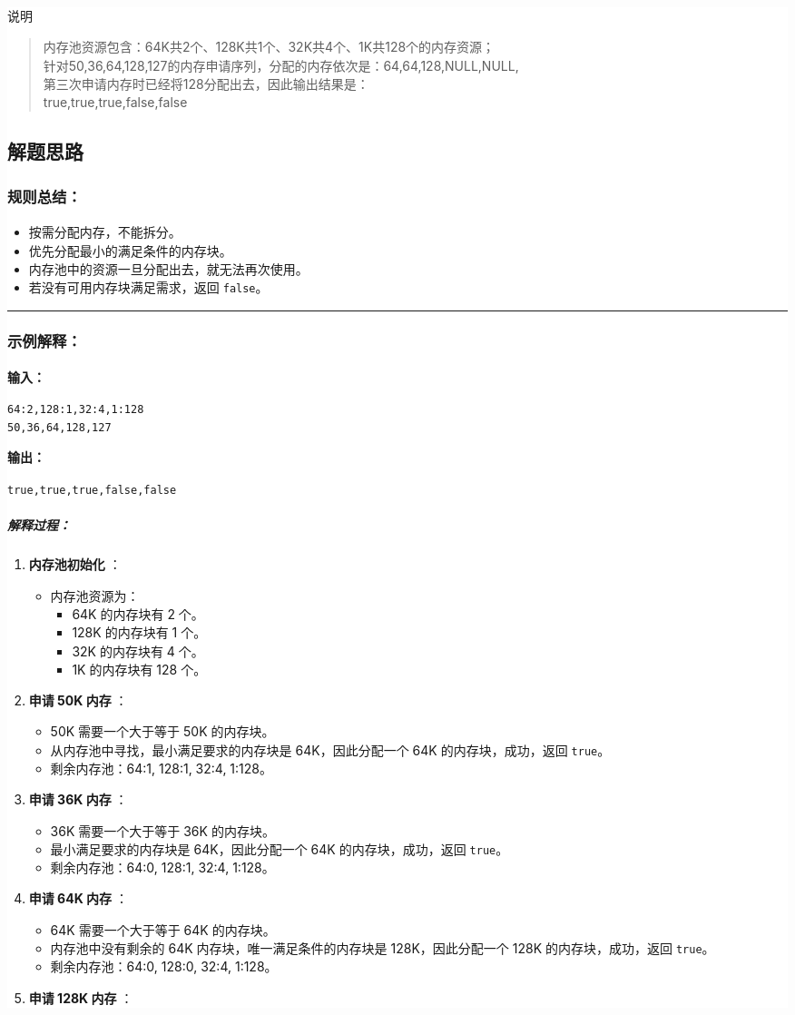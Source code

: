 说明

> 内存池资源包含：64K共2个、128K共1个、32K共4个、1K共128个的内存资源；  
>  针对50,36,64,128,127的内存申请序列，分配的内存依次是：64,64,128,NULL,NULL,  
>  第三次申请内存时已经将128分配出去，因此输出结果是：  
>  true,true,true,false,false

## 解题思路

### 规则总结：

  * 按需分配内存，不能拆分。
  * 优先分配最小的满足条件的内存块。
  * 内存池中的资源一旦分配出去，就无法再次使用。
  * 若没有可用内存块满足需求，返回 `false`。

* * *

### 示例解释：

**输入：**

    
    
    64:2,128:1,32:4,1:128
    50,36,64,128,127
    

**输出：**

    
    
    true,true,true,false,false
    

##### 解释过程：

  1. **内存池初始化** ：

     * 内存池资源为： 
       * 64K 的内存块有 2 个。
       * 128K 的内存块有 1 个。
       * 32K 的内存块有 4 个。
       * 1K 的内存块有 128 个。
  2. **申请 50K 内存** ：

     * 50K 需要一个大于等于 50K 的内存块。
     * 从内存池中寻找，最小满足要求的内存块是 64K，因此分配一个 64K 的内存块，成功，返回 `true`。
     * 剩余内存池：64:1, 128:1, 32:4, 1:128。
  3. **申请 36K 内存** ：

     * 36K 需要一个大于等于 36K 的内存块。
     * 最小满足要求的内存块是 64K，因此分配一个 64K 的内存块，成功，返回 `true`。
     * 剩余内存池：64:0, 128:1, 32:4, 1:128。
  4. **申请 64K 内存** ：

     * 64K 需要一个大于等于 64K 的内存块。
     * 内存池中没有剩余的 64K 内存块，唯一满足条件的内存块是 128K，因此分配一个 128K 的内存块，成功，返回 `true`。
     * 剩余内存池：64:0, 128:0, 32:4, 1:128。
  5. **申请 128K 内存** ：

